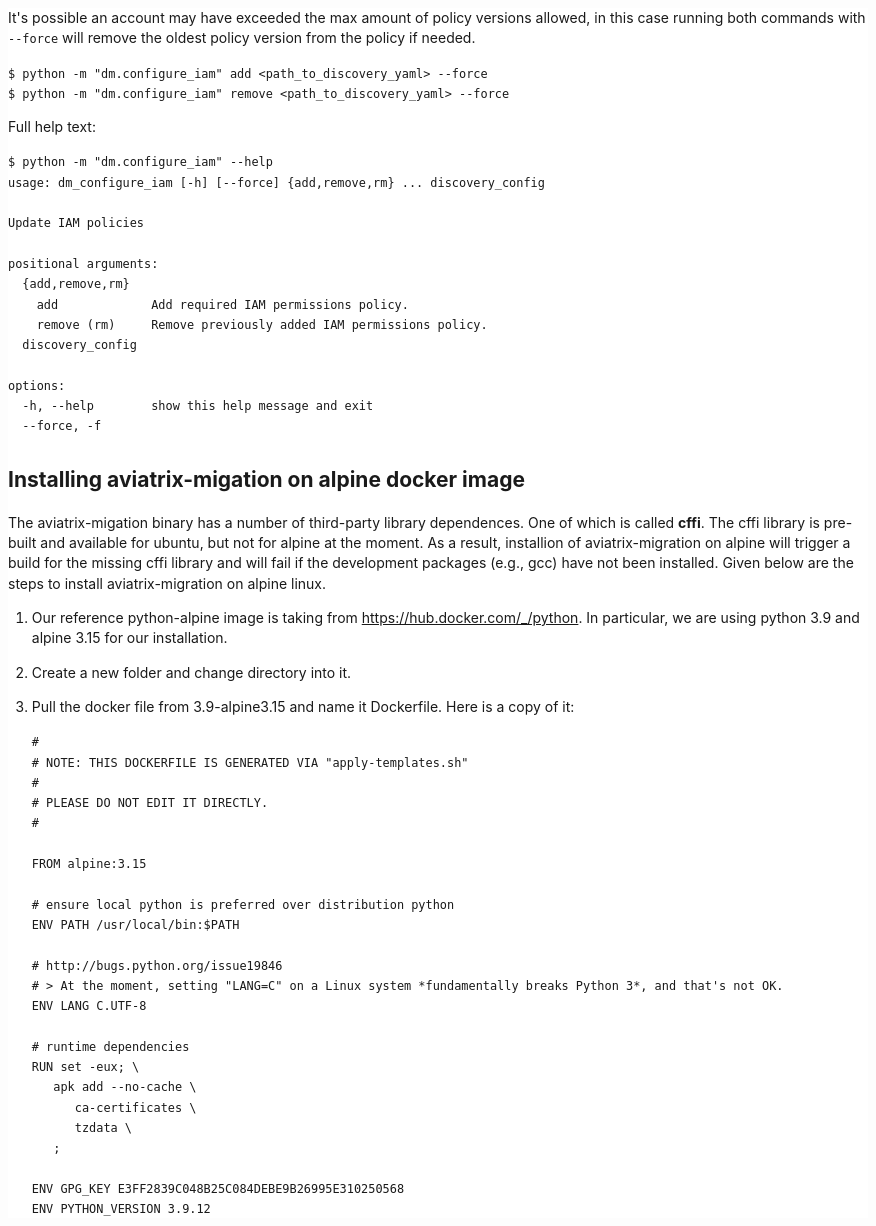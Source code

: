 It's possible an account may have exceeded the max amount of policy versions allowed, in this case running both commands with `--force` will remove the oldest policy version from the policy if needed.
```
$ python -m "dm.configure_iam" add <path_to_discovery_yaml> --force
$ python -m "dm.configure_iam" remove <path_to_discovery_yaml> --force
```

Full help text:
```
$ python -m "dm.configure_iam" --help
usage: dm_configure_iam [-h] [--force] {add,remove,rm} ... discovery_config

Update IAM policies

positional arguments:
  {add,remove,rm}
    add             Add required IAM permissions policy.
    remove (rm)     Remove previously added IAM permissions policy.
  discovery_config

options:
  -h, --help        show this help message and exit
  --force, -f
```


##   <a id='Installingaviatrix-migationonalpinedockerimage'></a>Installing aviatrix-migation on alpine docker image
The aviatrix-migation binary has a number of third-party library dependences.  One of which is called **cffi**.  The cffi library is pre-built and available for ubuntu, but not for alpine at the moment. As a result, installion of aviatrix-migration on alpine will trigger a build for the missing cffi library and will fail if the development packages (e.g., gcc) have not been installed. Given below are the steps to install aviatrix-migration on alpine linux.

1. Our reference python-alpine image is taking from https://hub.docker.com/_/python. In particular, we are using python 3.9 and alpine 3.15 for our installation.
2. Create a new folder and change directory into it.
3. Pull the docker file from 3.9-alpine3.15 and name it Dockerfile.  Here is a copy of it:

   ```
   #
   # NOTE: THIS DOCKERFILE IS GENERATED VIA "apply-templates.sh"
   #
   # PLEASE DO NOT EDIT IT DIRECTLY.
   #

   FROM alpine:3.15

   # ensure local python is preferred over distribution python
   ENV PATH /usr/local/bin:$PATH

   # http://bugs.python.org/issue19846
   # > At the moment, setting "LANG=C" on a Linux system *fundamentally breaks Python 3*, and that's not OK.
   ENV LANG C.UTF-8

   # runtime dependencies
   RUN set -eux; \
      apk add --no-cache \
         ca-certificates \
         tzdata \
      ;

   ENV GPG_KEY E3FF2839C048B25C084DEBE9B26995E310250568
   ENV PYTHON_VERSION 3.9.12
   ```